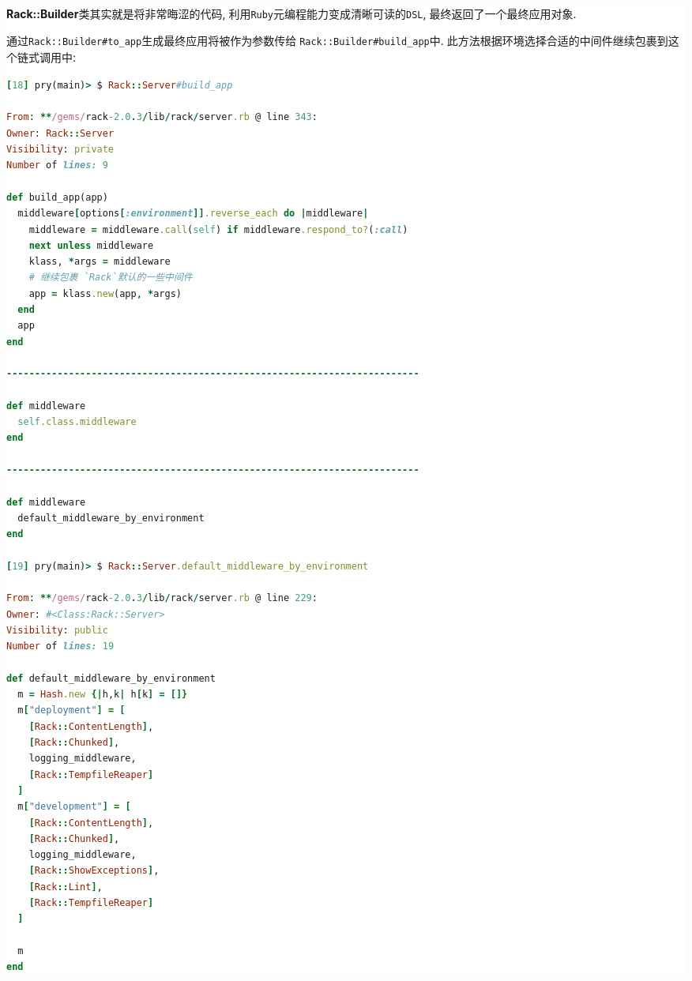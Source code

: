 **Rack::Builder**类其实就是将非常晦涩的代码, 利用`Ruby`元编程能力变成清晰可读的`DSL`, 最终返回了一个最终应用对象.



通过`Rack::Builder#to_app`生成最终应用将被作为参数传给 `Rack::Builder#build_app`中. 此方法根据环境选择合适的中间件继续包裹到这个链式调用中:

~~~ruby
[18] pry(main)> $ Rack::Server#build_app

From: **/gems/rack-2.0.3/lib/rack/server.rb @ line 343:
Owner: Rack::Server
Visibility: private
Number of lines: 9

def build_app(app)
  middleware[options[:environment]].reverse_each do |middleware|
    middleware = middleware.call(self) if middleware.respond_to?(:call)
    next unless middleware
    klass, *args = middleware
    # 继续包裹 `Rack`默认的一些中间件
    app = klass.new(app, *args)
  end
  app
end

-------------------------------------------------------------------------

def middleware
  self.class.middleware
end

-------------------------------------------------------------------------
    
def middleware
  default_middleware_by_environment
end

[19] pry(main)> $ Rack::Server.default_middleware_by_environment

From: **/gems/rack-2.0.3/lib/rack/server.rb @ line 229:
Owner: #<Class:Rack::Server>
Visibility: public
Number of lines: 19

def default_middleware_by_environment
  m = Hash.new {|h,k| h[k] = []}
  m["deployment"] = [
    [Rack::ContentLength],
    [Rack::Chunked],
    logging_middleware,
    [Rack::TempfileReaper]
  ]
  m["development"] = [
    [Rack::ContentLength],
    [Rack::Chunked],
    logging_middleware,
    [Rack::ShowExceptions],
    [Rack::Lint],
    [Rack::TempfileReaper]
  ]

  m
end
~~~
